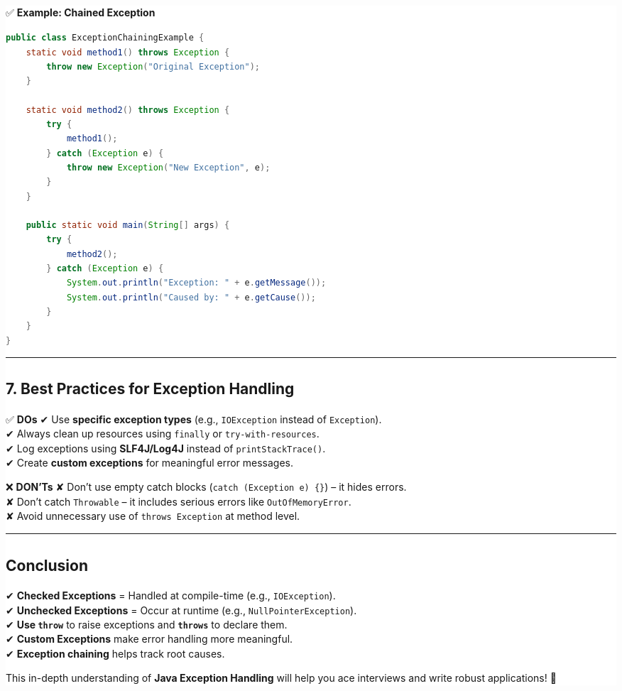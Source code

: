 ✅ **Example: Chained Exception**
```java
public class ExceptionChainingExample {
    static void method1() throws Exception {
        throw new Exception("Original Exception");
    }

    static void method2() throws Exception {
        try {
            method1();
        } catch (Exception e) {
            throw new Exception("New Exception", e);
        }
    }

    public static void main(String[] args) {
        try {
            method2();
        } catch (Exception e) {
            System.out.println("Exception: " + e.getMessage());
            System.out.println("Caused by: " + e.getCause());
        }
    }
}
```

---

## **7. Best Practices for Exception Handling**
✅ **DOs**
✔ Use **specific exception types** (e.g., `IOException` instead of `Exception`).  
✔ Always clean up resources using `finally` or `try-with-resources`.  
✔ Log exceptions using **SLF4J/Log4J** instead of `printStackTrace()`.  
✔ Create **custom exceptions** for meaningful error messages.  

❌ **DON’Ts**
✘ Don’t use empty catch blocks (`catch (Exception e) {}`) – it hides errors.  
✘ Don’t catch `Throwable` – it includes serious errors like `OutOfMemoryError`.  
✘ Avoid unnecessary use of `throws Exception` at method level.  

---

## **Conclusion**
✔ **Checked Exceptions** = Handled at compile-time (e.g., `IOException`).  
✔ **Unchecked Exceptions** = Occur at runtime (e.g., `NullPointerException`).  
✔ **Use `throw`** to raise exceptions and **`throws`** to declare them.  
✔ **Custom Exceptions** make error handling more meaningful.  
✔ **Exception chaining** helps track root causes.  

This in-depth understanding of **Java Exception Handling** will help you ace interviews and write robust applications! 🚀
